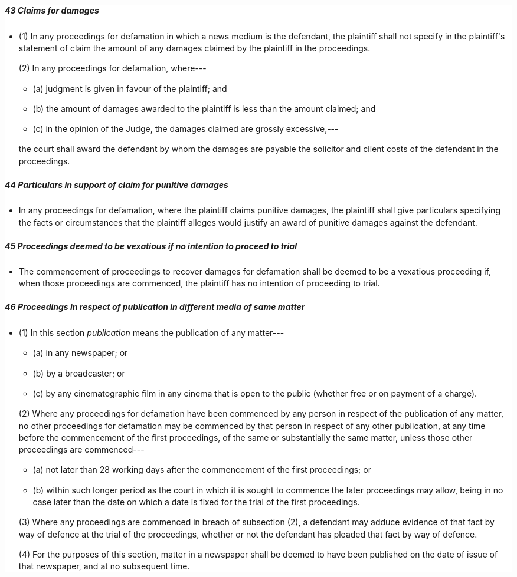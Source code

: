 ##### 43 Claims for damages
    
*   (1) In any proceedings for defamation in which a news medium is the defendant, the plaintiff shall not specify in the plaintiff's statement of claim the amount of any damages claimed by the plaintiff in the proceedings.
    
    (2) In any proceedings for defamation, where---
        
    *   (a) judgment is given in favour of the plaintiff; and
    
    *   (b) the amount of damages awarded to the plaintiff is less than the amount claimed; and
    
    *   (c) in the opinion of the Judge, the damages claimed are grossly excessive,---
    
    the court shall award the defendant by whom the damages are payable the solicitor and client costs of the defendant in the proceedings.

##### 44 Particulars in support of claim for punitive damages
    
*   In any proceedings for defamation, where the plaintiff claims punitive damages, the plaintiff shall give particulars specifying the facts or circumstances that the plaintiff alleges would justify an award of punitive damages against the defendant.

##### 45 Proceedings deemed to be vexatious if no intention to proceed to trial
    
*   The commencement of proceedings to recover damages for defamation shall be deemed to be a vexatious proceeding if, when those proceedings are commenced, the plaintiff has no intention of proceeding to trial.

##### 46 Proceedings in respect of publication in different media of same matter
    
*   (1) In this section _publication_ means the publication of any matter---
        
    *   (a) in any newspaper; or
    
    *   (b) by a broadcaster; or
    
    *   (c) by any cinematographic film in any cinema that is open to the public (whether free or on payment of a charge).
    
    (2) Where any proceedings for defamation have been commenced by any person in respect of the publication of any matter, no other proceedings for defamation may be commenced by that person in respect of any other publication, at any time before the commencement of the first proceedings, of the same or substantially the same matter, unless those other proceedings are commenced---
        
    *   (a) not later than 28 working days after the commencement of the first proceedings; or
    
    *   (b) within such longer period as the court in which it is sought to commence the later proceedings may allow, being in no case later than the date on which a date is fixed for the trial of the first proceedings.
    
    (3) Where any proceedings are commenced in breach of subsection (2), a defendant may adduce evidence of that fact by way of defence at the trial of the proceedings, whether or not the defendant has pleaded that fact by way of defence.
    
    (4) For the purposes of this section, matter in a newspaper shall be deemed to have been published on the date of issue of that newspaper, and at no subsequent time.
    